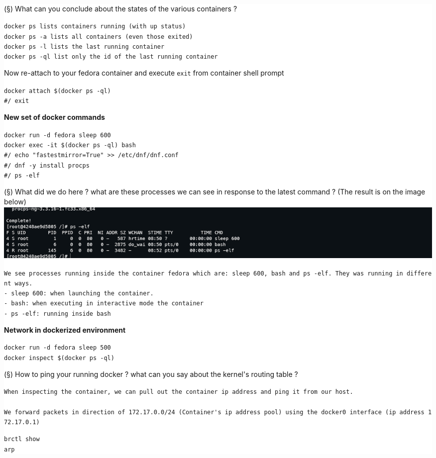 (§) What can you conclude about the states of the various containers ?
```
docker ps lists containers running (with up status)
docker ps -a lists all containers (even those exited)
docker ps -l lists the last running container
docker ps -ql list only the id of the last running container
```

Now re-attach to your fedora container and execute `exit` from container shell prompt

```
docker attach $(docker ps -ql)
#/ exit
```

**New set of docker commands**
```
docker run -d fedora sleep 600
docker exec -it $(docker ps -ql) bash
#/ echo "fastestmirror=True" >> /etc/dnf/dnf.conf
#/ dnf -y install procps
#/ ps -elf
```

(§) What did we do here ? what are these processes we can see in response to the latest command ? (The result is on the image below)
![processes](./processes.PNG)
```
We see processes running inside the container fedora which are: sleep 600, bash and ps -elf. They was running in different ways. 
- sleep 600: when launching the container.
- bash: when executing in interactive mode the container
- ps -elf: running inside bash
```

**Network in dockerized environment**
```
docker run -d fedora sleep 500
docker inspect $(docker ps -ql)
```

(§) How to ping your running docker ? what can you say about the kernel's routing table ?
```
When inspecting the container, we can pull out the container ip address and ping it from our host.

We forward packets in direction of 172.17.0.0/24 (Container's ip address pool) using the docker0 interface (ip address 172.17.0.1)
```

```
brctl show
arp
```

